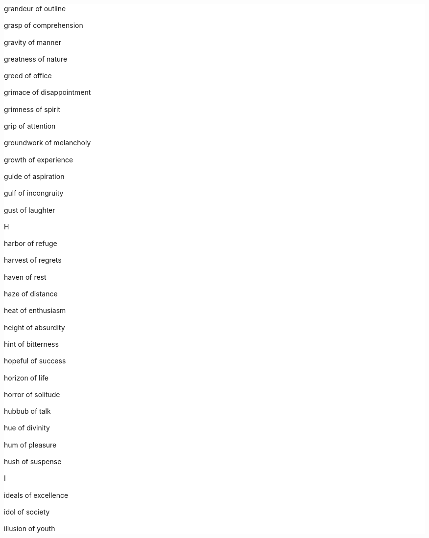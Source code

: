 grandeur of outline

grasp of comprehension

gravity of manner

greatness of nature

greed of office

grimace of disappointment

grimness of spirit

grip of attention

groundwork of melancholy

growth of experience

guide of aspiration

gulf of incongruity

gust of laughter


H

harbor of refuge

harvest of regrets

haven of rest

haze of distance

heat of enthusiasm

height of absurdity

hint of bitterness

hopeful of success

horizon of life

horror of solitude

hubbub of talk

hue of divinity

hum of pleasure

hush of suspense


I

ideals of excellence

idol of society

illusion of youth
